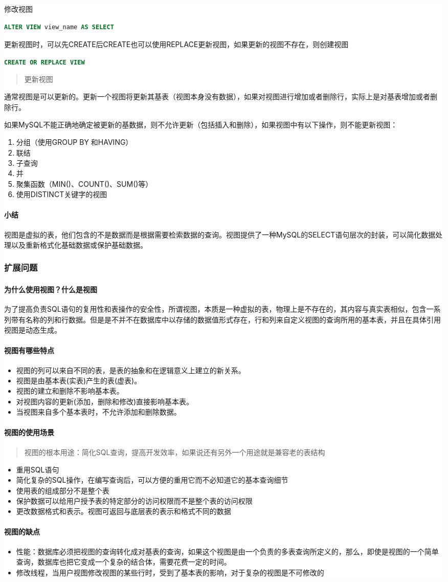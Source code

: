 修改视图

```sql
ALTER VIEW view_name AS SELECT
```

更新视图时，可以先CREATE后CREATE也可以使用REPLACE更新视图，如果更新的视图不存在，则创建视图

```sql
CREATE OR REPLACE VIEW 
```

> 更新视图

通常视图是可以更新的。更新一个视图将更新其基表（视图本身没有数据），如果对视图进行增加或者删除行，实际上是对基表增加或者删除行。

如果MySQL不能正确地确定被更新的基数据，则不允许更新（包括插入和删除），如果视图中有以下操作，则不能更新视图：

1. 分组（使用GROUP BY 和HAVING）
2. 联结
3. 子查询
4. 并
5. 聚集函数（MIN()、COUNT()、SUM()等）
6. 使用DISTINCT关键字的视图

#### 小结

视图是虚拟的表，他们包含的不是数据而是根据需要检索数据的查询。视图提供了一种MySQL的SELECT语句层次的封装，可以简化数据处理以及重新格式化基础数据或保护基础数据。

### 扩展问题

#### 为什么使用视图？什么是视图

为了提高负责SQL语句的复用性和表操作的安全性，所谓视图，本质是一种虚拟的表，物理上是不存在的，其内容与真实表相似，包含一系列带有名称的列和行数据。但是是不并不在数据库中以存储的数据值形式存在，行和列来自定义视图的查询所用的基本表，并且在具体引用视图是动态生成。

#### 视图有哪些特点

- 视图的列可以来自不同的表，是表的抽象和在逻辑意义上建立的新关系。
- 视图是由基本表(实表)产生的表(虚表)。
- 视图的建立和删除不影响基本表。
- 对视图内容的更新(添加，删除和修改)直接影响基本表。
- 当视图来自多个基本表时，不允许添加和删除数据。

#### 视图的使用场景

> 视图的根本用途：简化SQL查询，提高开发效率，如果说还有另外一个用途就是兼容老的表结构

- 重用SQL语句
- 简化复杂的SQL操作，在编写查询后，可以方便的重用它而不必知道它的基本查询细节
- 使用表的组成部分不是整个表
- 保护数据可以给用户授予表的特定部分的访问权限而不是整个表的访问权限
- 更改数据格式和表示。视图可返回与底层表的表示和格式不同的数据

#### 视图的缺点

- 性能：数据库必须把视图的查询转化成对基表的查询，如果这个视图是由一个负责的多表查询所定义的，那么，即使是视图的一个简单查询，数据库也把它变成一个复杂的结合体，需要花费一定的时间。
- 修改线程，当用户视图修改视图的某些行时，受到了基本表的影响，对于复杂的视图是不可修改的
